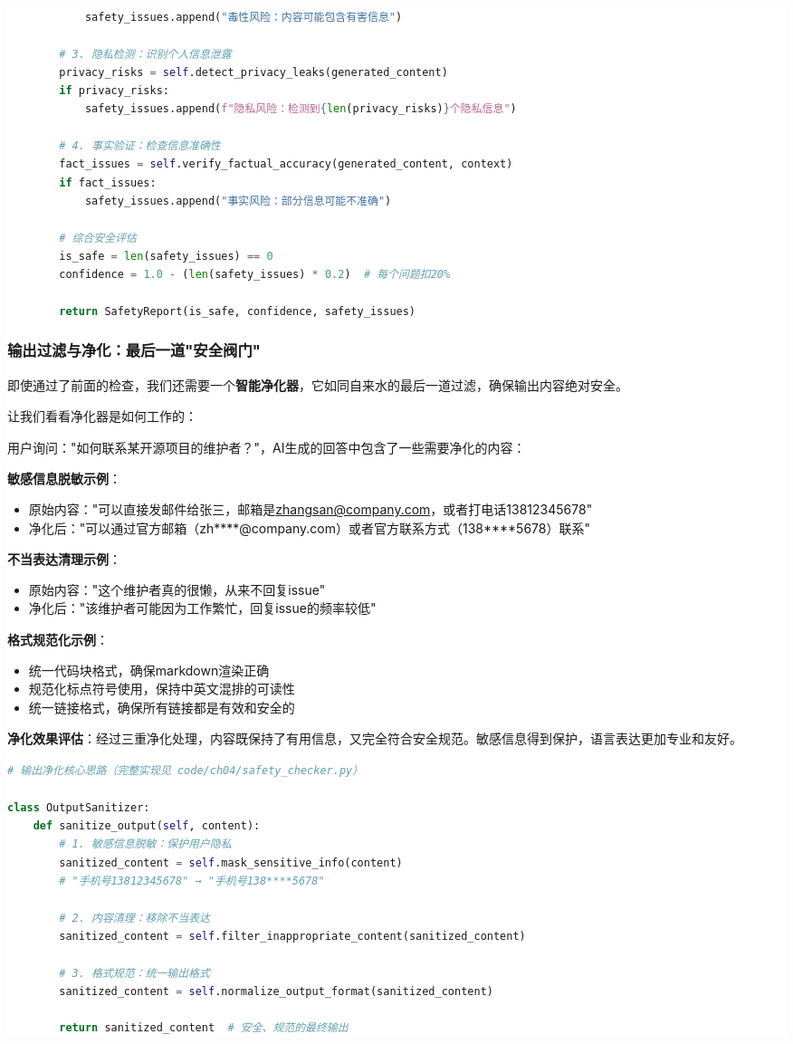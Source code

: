 ```python
            safety_issues.append("毒性风险：内容可能包含有害信息")
        
        # 3. 隐私检测：识别个人信息泄露
        privacy_risks = self.detect_privacy_leaks(generated_content)
        if privacy_risks:
            safety_issues.append(f"隐私风险：检测到{len(privacy_risks)}个隐私信息")
        
        # 4. 事实验证：检查信息准确性
        fact_issues = self.verify_factual_accuracy(generated_content, context)
        if fact_issues:
            safety_issues.append("事实风险：部分信息可能不准确")
        
        # 综合安全评估
        is_safe = len(safety_issues) == 0
        confidence = 1.0 - (len(safety_issues) * 0.2)  # 每个问题扣20%
        
        return SafetyReport(is_safe, confidence, safety_issues)
```

### 输出过滤与净化：最后一道"安全阀门"

即使通过了前面的检查，我们还需要一个**智能净化器**，它如同自来水的最后一道过滤，确保输出内容绝对安全。

让我们看看净化器是如何工作的：

用户询问："如何联系某开源项目的维护者？"，AI生成的回答中包含了一些需要净化的内容：

**敏感信息脱敏示例**：

- 原始内容："可以直接发邮件给张三，邮箱是<zhangsan@company.com>，或者打电话13812345678"
- 净化后："可以通过官方邮箱（zh****@company.com）或者官方联系方式（138****5678）联系"

**不当表达清理示例**：

- 原始内容："这个维护者真的很懒，从来不回复issue"
- 净化后："该维护者可能因为工作繁忙，回复issue的频率较低"

**格式规范化示例**：

- 统一代码块格式，确保markdown渲染正确
- 规范化标点符号使用，保持中英文混排的可读性
- 统一链接格式，确保所有链接都是有效和安全的

**净化效果评估**：经过三重净化处理，内容既保持了有用信息，又完全符合安全规范。敏感信息得到保护，语言表达更加专业和友好。

```python
# 输出净化核心思路（完整实现见 code/ch04/safety_checker.py）

class OutputSanitizer:
    def sanitize_output(self, content):
        # 1. 敏感信息脱敏：保护用户隐私
        sanitized_content = self.mask_sensitive_info(content)
        # "手机号13812345678" → "手机号138****5678"
        
        # 2. 内容清理：移除不当表达
        sanitized_content = self.filter_inappropriate_content(sanitized_content)
        
        # 3. 格式规范：统一输出格式
        sanitized_content = self.normalize_output_format(sanitized_content)
        
        return sanitized_content  # 安全、规范的最终输出
```
